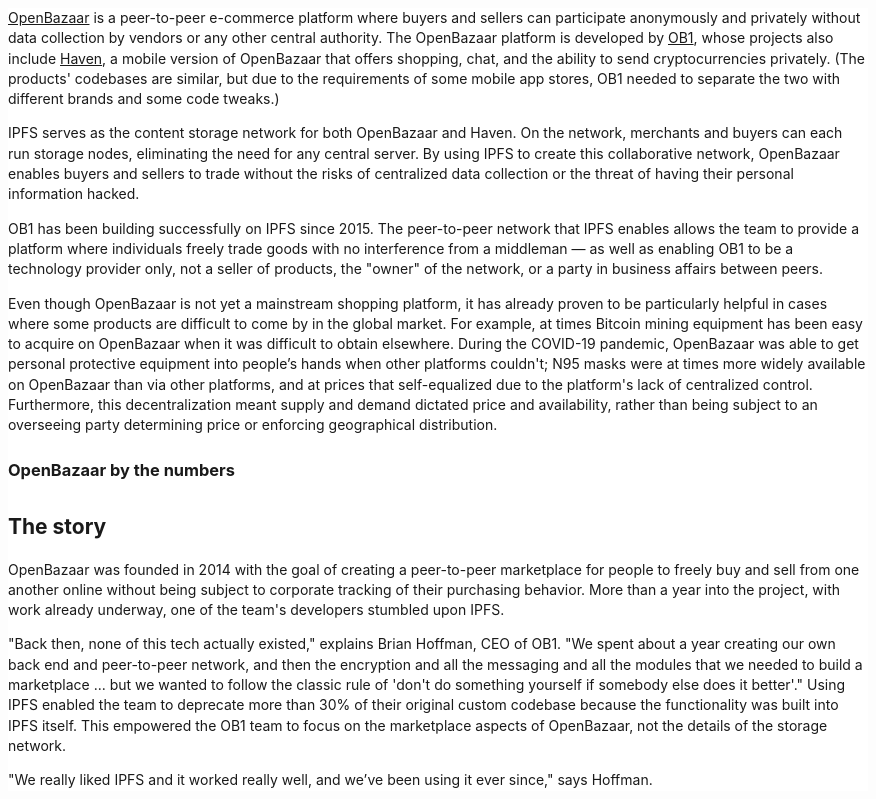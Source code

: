 [OpenBazaar](https://openbazaar.org/) is a peer-to-peer e-commerce platform where buyers and sellers can participate anonymously and privately without data collection by vendors or any other central authority. The OpenBazaar platform is developed by [OB1](https://ob1.io/), whose projects also include [Haven](https://gethaven.app/), a mobile version of OpenBazaar that offers shopping, chat, and the ability to send cryptocurrencies privately. (The products' codebases are similar, but due to the requirements of some mobile app stores, OB1 needed to separate the two with different brands and some code tweaks.)

IPFS serves as the content storage network for both OpenBazaar and Haven. On the network, merchants and buyers can each run storage nodes, eliminating the need for any central server. By using IPFS to create this collaborative network, OpenBazaar enables buyers and sellers to trade without the risks of centralized data collection or the threat of having their personal information hacked.

OB1 has been building successfully on IPFS since 2015. The peer-to-peer network that IPFS enables allows the team to provide a platform where individuals freely trade goods with no interference from a middleman &mdash; as well as enabling OB1 to be a technology provider only, not a seller of products, the "owner" of the network, or a party in business affairs between peers.

Even though OpenBazaar is not yet a mainstream shopping platform, it has already proven to be particularly helpful in cases where some products are difficult to come by in the global market. For example, at times Bitcoin mining equipment has been easy to acquire on OpenBazaar when it was difficult to obtain elsewhere. During the COVID-19 pandemic, OpenBazaar was able to get personal protective equipment into people’s hands when other platforms couldn't; N95 masks were at times more widely available on OpenBazaar than via other platforms, and at prices that self-equalized due to the platform's lack of centralized control. Furthermore, this decentralization meant supply and demand dictated price and availability, rather than being subject to an overseeing party determining price or enforcing geographical distribution.

### OpenBazaar by the numbers

<NumberBlock :items="[
  {value: '100K', text:'total nodes'},
  {value: '250K', text: 'desktop app installs'},
  {value: '150K', text: 'mobile app installs'},
  {value: '&gt;20K', text: 'daily listings'}
]" />

## The story

OpenBazaar was founded in 2014 with the goal of creating a peer-to-peer marketplace for people to freely buy and sell from one another online without being subject to corporate tracking of their purchasing behavior. More than a year into the project, with work already underway, one of the team's developers stumbled upon IPFS.

"Back then, none of this tech actually existed," explains Brian Hoffman, CEO of OB1. "We spent about a year creating our own back end and peer-to-peer network, and then the encryption and all the messaging and all the modules that we needed to build a marketplace ... but we wanted to follow the classic rule of 'don't do something yourself if somebody else does it better'." Using IPFS enabled the team to deprecate more than 30% of their original custom codebase because the functionality was built into IPFS itself. This empowered the OB1 team to focus on the marketplace aspects of OpenBazaar, not the details of the storage network.

"We really liked IPFS and it worked really well, and we’ve been using it ever since," says Hoffman.
